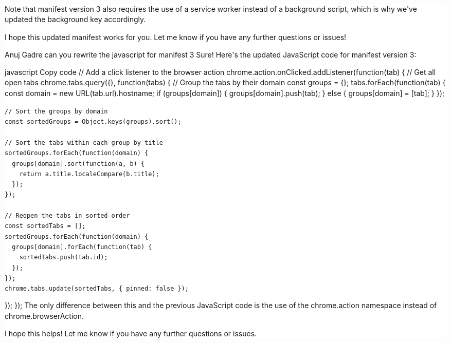 Note that manifest version 3 also requires the use of a service worker instead of a background script, which is why we've updated the background key accordingly.

I hope this updated manifest works for you. Let me know if you have any further questions or issues!




Anuj Gadre
can you rewrite the javascript for manifest 3
Sure! Here's the updated JavaScript code for manifest version 3:

javascript
Copy code
// Add a click listener to the browser action
chrome.action.onClicked.addListener(function(tab) {
  // Get all open tabs
  chrome.tabs.query({}, function(tabs) {
    // Group the tabs by their domain
    const groups = {};
    tabs.forEach(function(tab) {
      const domain = new URL(tab.url).hostname;
      if (groups[domain]) {
        groups[domain].push(tab);
      } else {
        groups[domain] = [tab];
      }
    });

    // Sort the groups by domain
    const sortedGroups = Object.keys(groups).sort();

    // Sort the tabs within each group by title
    sortedGroups.forEach(function(domain) {
      groups[domain].sort(function(a, b) {
        return a.title.localeCompare(b.title);
      });
    });

    // Reopen the tabs in sorted order
    const sortedTabs = [];
    sortedGroups.forEach(function(domain) {
      groups[domain].forEach(function(tab) {
        sortedTabs.push(tab.id);
      });
    });
    chrome.tabs.update(sortedTabs, { pinned: false });
  });
});
The only difference between this and the previous JavaScript code is the use of the chrome.action namespace instead of chrome.browserAction.

I hope this helps! Let me know if you have any further questions or issues.

